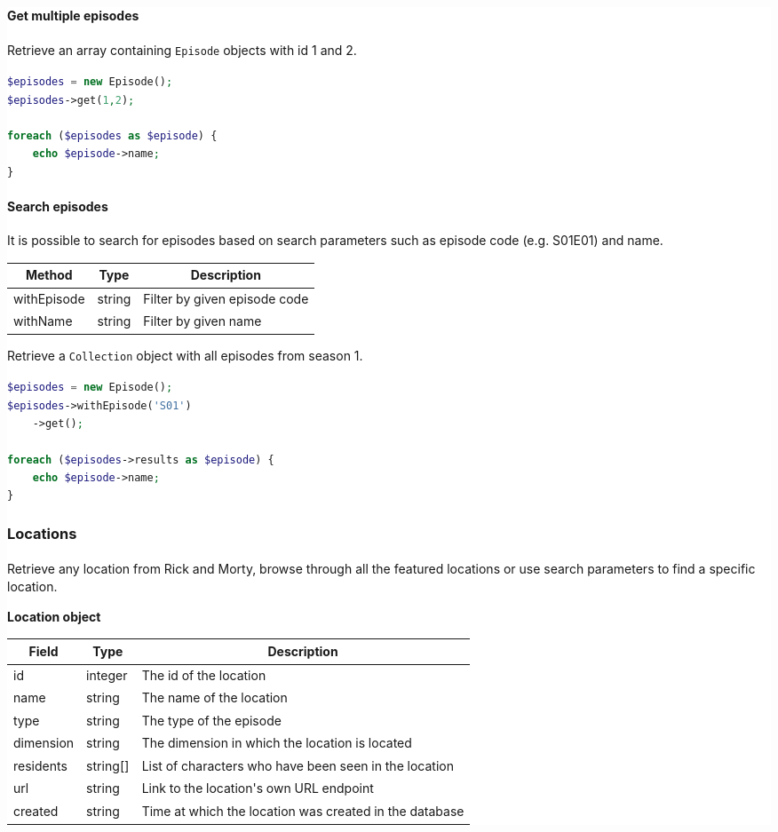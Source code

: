 #### Get multiple episodes

Retrieve an array containing `Episode` objects with id 1 and 2.

```php
$episodes = new Episode();
$episodes->get(1,2);

foreach ($episodes as $episode) {
    echo $episode->name;
}
```

#### Search episodes

It is possible to search for episodes based on search parameters such as episode code (e.g. S01E01) and name.

| Method | Type | Description |
| ----- | ---- | ----------- |
| withEpisode | string | Filter by given episode code |
| withName | string | Filter by given name |

Retrieve a `Collection` object with all episodes from season 1.

```php
$episodes = new Episode();
$episodes->withEpisode('S01')
    ->get();

foreach ($episodes->results as $episode) {
    echo $episode->name;
}
```

### Locations

Retrieve any location from Rick and Morty, browse through all the featured locations or use search parameters to find a specific location.

**Location object**

| Field | Type | Description |
| ----- | ---- | ----------- |
| id | integer | The id of the location |
| name | string | The name of the location |
| type | string | The type of the episode |
| dimension | string | The dimension in which the location is located |
| residents | string[] | List of characters who have been seen in the location |
| url | string | Link to the location's own URL endpoint |
| created | string | Time at which the location was created in the database |
